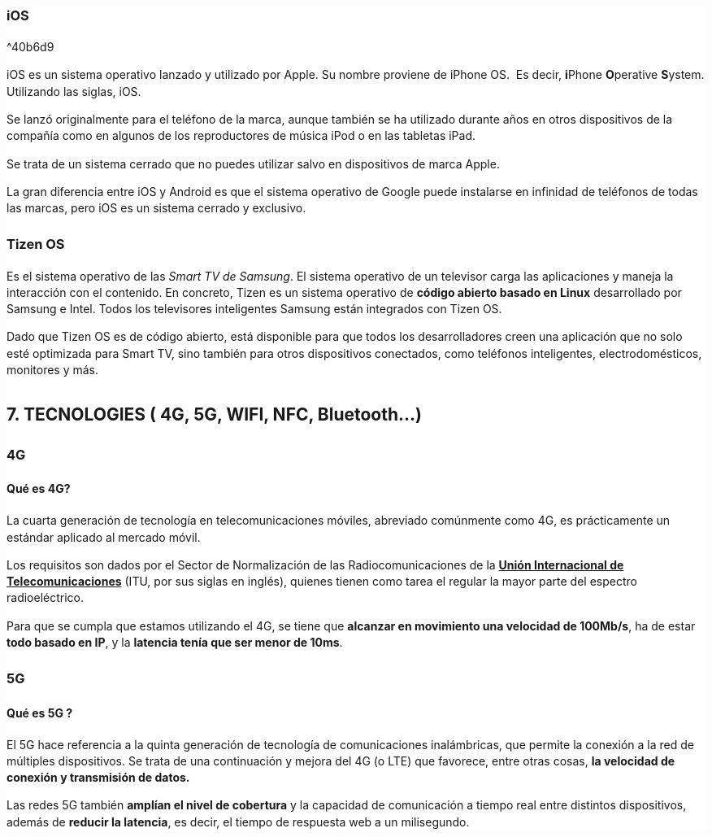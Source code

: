 ### iOS 
^40b6d9

iOS es un sistema operativo lanzado y utilizado por Apple. Su nombre proviene de iPhone OS. 
Es decir, **i**Phone **O**perative **S**ystem. Utilizando las siglas, iOS. 

Se lanzó originalmente para el teléfono de la marca, aunque también se ha utilizado durante años en otros dispositivos de la compañía como en algunos de los reproductores de música iPod o en las tabletas iPad.

Se trata de un sistema cerrado que no puedes utilizar salvo en dispositivos de marca Apple. 

La gran diferencia entre iOS y Android es que el sistema operativo de Google puede instalarse en infinidad de teléfonos de todas las marcas, pero iOS es un sistema cerrado y exclusivo. 

### Tizen OS

Es el sistema operativo de las _Smart TV de Samsung_.
El sistema operativo de un televisor carga las aplicaciones y maneja la interacción con el contenido.
En concreto, Tizen es un sistema operativo de **código abierto basado en Linux**  desarrollado por Samsung e Intel. Todos los televisores inteligentes Samsung están integrados con Tizen OS.

Dado que Tizen OS es de código abierto, está disponible para que todos los desarrolladores creen una aplicación que no solo esté optimizada para Smart TV, sino también para otros dispositivos conectados, como teléfonos inteligentes, electrodomésticos, monitores y más.

## 7. TECNOLOGIES ( 4G, 5G, WIFI, NFC, Bluetooth…)

### 4G
#### Qué es 4G?

La cuarta generación de tecnología en telecomunicaciones móviles, abreviado comúnmente como 4G, es prácticamente un estándar aplicado al mercado móvil.

Los requisitos son dados por el Sector de Normalización de las Radiocomunicaciones de la **[Unión Internacional de Telecomunicaciones](http://es.wikipedia.org/wiki/Uni%C3%B3n_Internacional_de_Telecomunicaciones)** (ITU, por sus siglas en inglés), quienes tienen como tarea el regular la mayor parte del espectro radioeléctrico.

Para que se cumpla que estamos utilizando el 4G, se tiene que **alcanzar en movimiento una velocidad de 100Mb/s**, ha de estar **todo basado en IP**, y la **latencia tenía que ser menor de 10ms**.

### 5G
#### Qué es 5G ?

El 5G hace referencia a la quinta generación de tecnología de comunicaciones inalámbricas, que permite la conexión a la red de múltiples dispositivos. Se trata de una continuación y mejora del 4G (o LTE) que favorece, entre otras cosas, **la velocidad de conexión y transmisión de datos.** 

Las redes 5G también **amplían el nivel de cobertura** y la capacidad de comunicación a tiempo real entre distintos dispositivos, además de **reducir la latencia**, es decir, el tiempo de respuesta web a un milisegundo.
